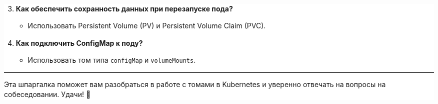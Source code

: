 3. **Как обеспечить сохранность данных при перезапуске пода?**
   - Использовать Persistent Volume (PV) и Persistent Volume Claim (PVC).

4. **Как подключить ConfigMap к поду?**
   - Использовать том типа `configMap` и `volumeMounts`.

---

Эта шпаргалка поможет вам разобраться в работе с томами в Kubernetes и уверенно отвечать на вопросы на собеседовании. Удачи! 🚀

